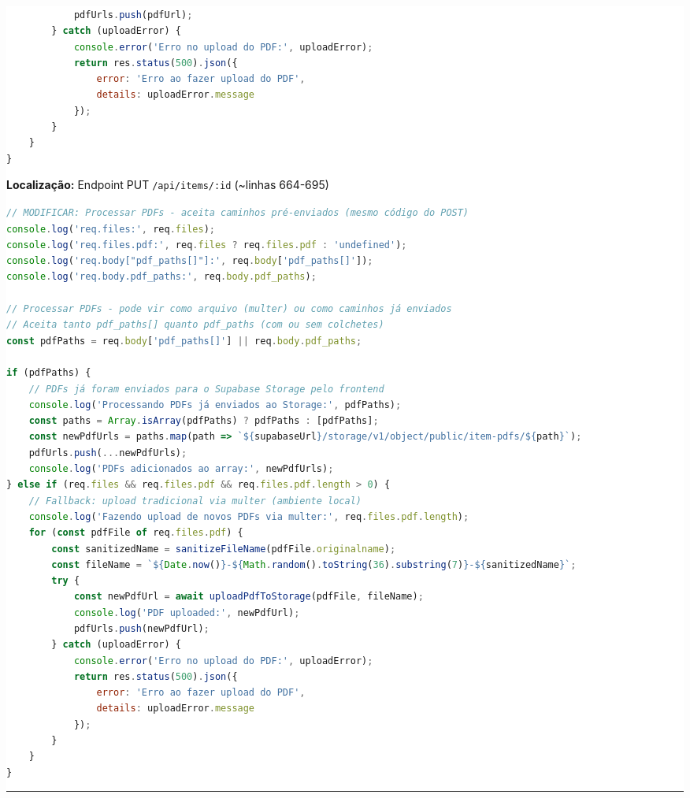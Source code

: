 ```javascript
            pdfUrls.push(pdfUrl);
        } catch (uploadError) {
            console.error('Erro no upload do PDF:', uploadError);
            return res.status(500).json({
                error: 'Erro ao fazer upload do PDF',
                details: uploadError.message
            });
        }
    }
}
```

**Localização:** Endpoint PUT `/api/items/:id` (~linhas 664-695)

```javascript
// MODIFICAR: Processar PDFs - aceita caminhos pré-enviados (mesmo código do POST)
console.log('req.files:', req.files);
console.log('req.files.pdf:', req.files ? req.files.pdf : 'undefined');
console.log('req.body["pdf_paths[]"]:', req.body['pdf_paths[]']);
console.log('req.body.pdf_paths:', req.body.pdf_paths);

// Processar PDFs - pode vir como arquivo (multer) ou como caminhos já enviados
// Aceita tanto pdf_paths[] quanto pdf_paths (com ou sem colchetes)
const pdfPaths = req.body['pdf_paths[]'] || req.body.pdf_paths;

if (pdfPaths) {
    // PDFs já foram enviados para o Supabase Storage pelo frontend
    console.log('Processando PDFs já enviados ao Storage:', pdfPaths);
    const paths = Array.isArray(pdfPaths) ? pdfPaths : [pdfPaths];
    const newPdfUrls = paths.map(path => `${supabaseUrl}/storage/v1/object/public/item-pdfs/${path}`);
    pdfUrls.push(...newPdfUrls);
    console.log('PDFs adicionados ao array:', newPdfUrls);
} else if (req.files && req.files.pdf && req.files.pdf.length > 0) {
    // Fallback: upload tradicional via multer (ambiente local)
    console.log('Fazendo upload de novos PDFs via multer:', req.files.pdf.length);
    for (const pdfFile of req.files.pdf) {
        const sanitizedName = sanitizeFileName(pdfFile.originalname);
        const fileName = `${Date.now()}-${Math.random().toString(36).substring(7)}-${sanitizedName}`;
        try {
            const newPdfUrl = await uploadPdfToStorage(pdfFile, fileName);
            console.log('PDF uploaded:', newPdfUrl);
            pdfUrls.push(newPdfUrl);
        } catch (uploadError) {
            console.error('Erro no upload do PDF:', uploadError);
            return res.status(500).json({
                error: 'Erro ao fazer upload do PDF',
                details: uploadError.message
            });
        }
    }
}
```

---